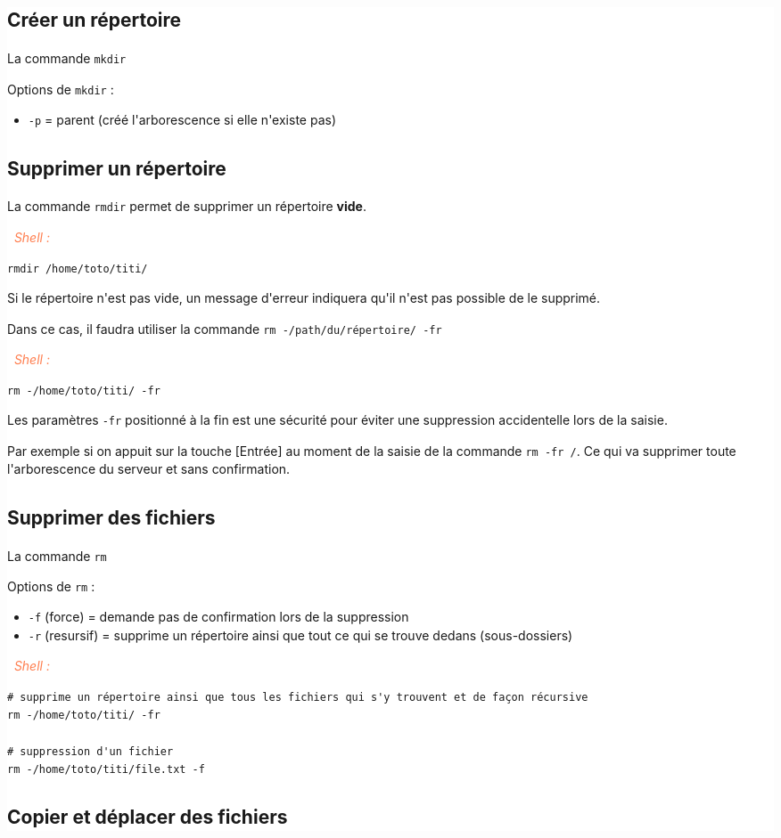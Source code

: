 ## Créer un répertoire

La commande `mkdir`

Options de `mkdir` :

+ `-p` = parent (créé l'arborescence si elle n'existe pas)

## Supprimer un répertoire

La commande `rmdir` permet de supprimer un répertoire **vide**.


<span style="color:coral;"><i class="fas fa-laptop-code"></i>&nbsp;&nbsp;_Shell :_</span>

```shell
rmdir /home/toto/titi/
```

Si le répertoire n'est pas vide, un message d'erreur indiquera qu'il n'est pas possible de le supprimé.

Dans ce cas, il faudra utiliser la commande `rm -/path/du/répertoire/ -fr`

<span style="color:coral;"><i class="fas fa-laptop-code"></i>&nbsp;&nbsp;_Shell :_</span>

```shell
rm -/home/toto/titi/ -fr
```

Les paramètres `-fr` positionné à la fin est une sécurité pour éviter une suppression accidentelle lors de la saisie.

Par exemple si on appuit sur la touche [Entrée] au moment de la saisie de la commande `rm -fr /`. Ce qui va supprimer toute l'arborescence du serveur et sans confirmation.

## Supprimer des fichiers

La commande `rm`

Options de `rm` :

+ `-f` (force) = demande pas de confirmation lors de la suppression
+ `-r` (resursif) = supprime un répertoire ainsi que tout ce qui se trouve dedans (sous-dossiers)


<span style="color:coral;"><i class="fas fa-laptop-code"></i>&nbsp;&nbsp;_Shell :_</span>

```shell
# supprime un répertoire ainsi que tous les fichiers qui s'y trouvent et de façon récursive
rm -/home/toto/titi/ -fr

# suppression d'un fichier
rm -/home/toto/titi/file.txt -f
```

## Copier et déplacer des fichiers

